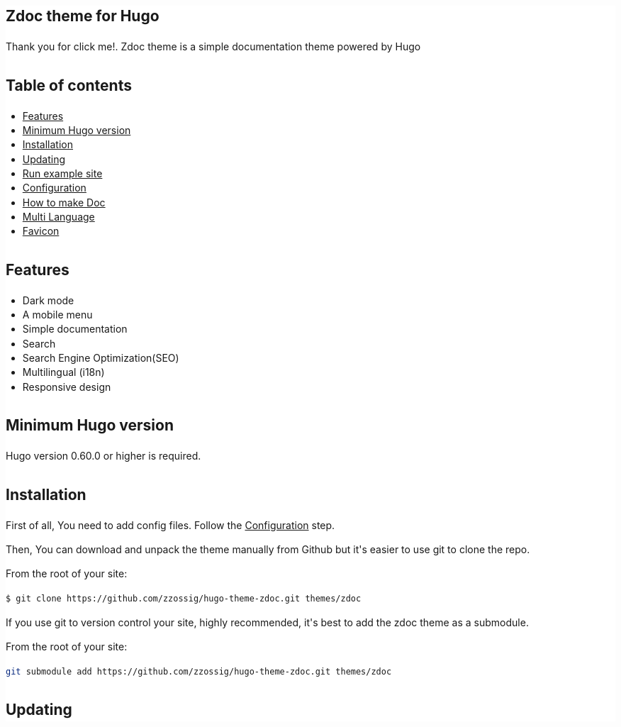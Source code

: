 ## Zdoc theme for Hugo

Thank you for click me!. Zdoc theme is a simple documentation theme powered by Hugo

## Table of contents

* [Features](#features)
* [Minimum Hugo version](#minimum-hugo-version)
* [Installation](#installation)
* [Updating](#updating)
* [Run example site](#run-example-site)
* [Configuration](#configuration)
* [How to make Doc](#how-to-make-doc)
* [Multi Language](#multi-language)
* [Favicon](#favicon)

## Features

* Dark mode
* A mobile menu
* Simple documentation
* Search
* Search Engine Optimization(SEO)
* Multilingual (i18n)
* Responsive design

## Minimum Hugo version

Hugo version 0.60.0 or higher is required.

## Installation

First of all, You need to add config files.
Follow the [Configuration](#configuration) step.

Then, You can download and unpack the theme manually from Github but it's easier to use git to clone the repo.

From the root of your site:

```bash
$ git clone https://github.com/zzossig/hugo-theme-zdoc.git themes/zdoc
```

If you use git to version control your site, highly recommended, it's best to add the zdoc theme as a submodule.

From the root of your site:

```bash
git submodule add https://github.com/zzossig/hugo-theme-zdoc.git themes/zdoc
```

## Updating
